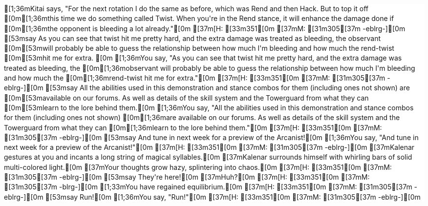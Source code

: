 [1;36mKitai says, "For the next rotation I do the same as before, which was Rend and then Hack. But to top it off [0m[1;36mthis time we do something called Twist. When you're in the Rend stance, it will enhance the damage done if [0m[1;36mthe opponent is bleeding a lot already."[0m
[37m[H: [33m351[0m [37mM: [31m305[37m -eblrg-][0m
[53msay As you can see that twist hit me pretty hard, and the extra damage was treated as bleeding, the observant [0m[53mwill probably be able to guess the relationship between how much I'm bleeding and how much the rend-twist [0m[53mhit me for extra. [0m
[1;36mYou say, "As you can see that twist hit me pretty hard, and the extra damage was treated as bleeding, the [0m[1;36mobservant will probably be able to guess the relationship between how much I'm bleeding and how much the [0m[1;36mrend-twist hit me for extra."[0m
[37m[H: [33m351[0m [37mM: [31m305[37m -eblrg-][0m
[53msay All the abilities used in this demonstration and stance combos for them (including ones not shown) are [0m[53mavailable on our forums. As well as details of the skill system and the Towerguard from what they can [0m[53mlearn to the lore behind them.[0m
[1;36mYou say, "All the abilities used in this demonstration and stance combos for them (including ones not shown) [0m[1;36mare available on our forums. As well as details of the skill system and the Towerguard from what they can [0m[1;36mlearn to the lore behind them."[0m
[37m[H: [33m351[0m [37mM: [31m305[37m -eblrg-][0m
[53msay And tune in next week for a preview of the Arcanist![0m
[1;36mYou say, "And tune in next week for a preview of the Arcanist!"[0m
[37m[H: [33m351[0m [37mM: [31m305[37m -eblrg-][0m
[37mKalenar gestures at you and incants a long string of magical syllables.[0m
[37mKalenar surrounds himself with whirling bars of solid multi-colored light.[0m
[37mYour thoughts grow hazy, splintering into chaos.[0m
[37m[H: [33m351[0m [37mM: [31m305[37m -eblrg-][0m
[53msay They're here![0m
[37mHuh?[0m
[37m[H: [33m351[0m [37mM: [31m305[37m -blrg-][0m
[1;33mYou have regained equilibrium.[0m
[37m[H: [33m351[0m [37mM: [31m305[37m -eblrg-][0m
[53msay Run![0m
[1;36mYou say, "Run!"[0m
[37m[H: [33m351[0m [37mM: [31m305[37m -eblrg-][0m
